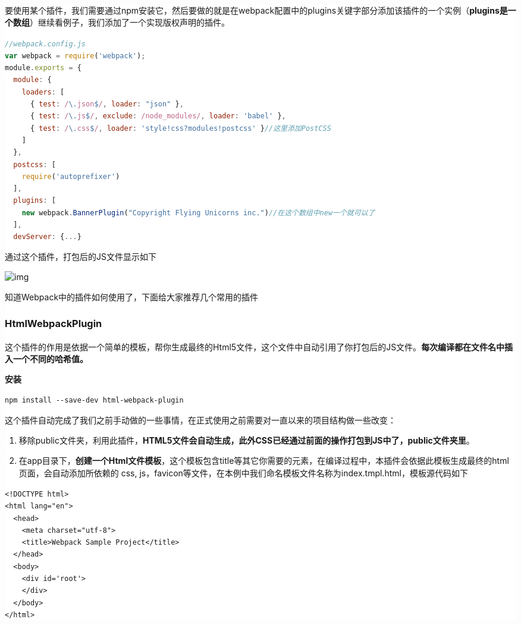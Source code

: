 要使用某个插件，我们需要通过npm安装它，然后要做的就是在webpack配置中的plugins关键字部分添加该插件的一个实例（**plugins是一个数组**）继续看例子，我们添加了一个实现版权声明的插件。

```js
//webpack.config.js
var webpack = require('webpack');
module.exports = {
  module: {
    loaders: [
      { test: /\.json$/, loader: "json" },
      { test: /\.js$/, exclude: /node_modules/, loader: 'babel' },
      { test: /\.css$/, loader: 'style!css?modules!postcss' }//这里添加PostCSS
    ]
  },
  postcss: [
    require('autoprefixer')
  ],
  plugins: [
    new webpack.BannerPlugin("Copyright Flying Unicorns inc.")//在这个数组中new一个就可以了
  ],
  devServer: {...}
```

通过这个插件，打包后的JS文件显示如下

![img](https://segmentfault.com/img/remote/1460000006766941)

知道Webpack中的插件如何使用了，下面给大家推荐几个常用的插件

### HtmlWebpackPlugin

这个插件的作用是依据一个简单的模板，帮你生成最终的Html5文件，这个文件中自动引用了你打包后的JS文件。**每次编译都在文件名中插入一个不同的哈希值。**

**安装**

```
npm install --save-dev html-webpack-plugin
```

这个插件自动完成了我们之前手动做的一些事情，在正式使用之前需要对一直以来的项目结构做一些改变：

1. 移除public文件夹，利用此插件，**HTML5文件会自动生成，此外CSS已经通过前面的操作打包到JS中了，public文件夹里**。

2. 在app目录下，**创建一个Html文件模板**，这个模板包含title等其它你需要的元素，在编译过程中，本插件会依据此模板生成最终的html页面，会自动添加所依赖的 css, js，favicon等文件，在本例中我们命名模板文件名称为index.tmpl.html，模板源代码如下

```
<!DOCTYPE html>
<html lang="en">
  <head>
    <meta charset="utf-8">
    <title>Webpack Sample Project</title>
  </head>
  <body>
    <div id='root'>
    </div>
  </body>
</html>
```
